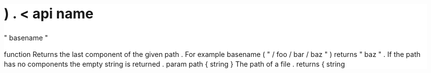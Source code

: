 )
.
<
api
name
=
"
basename
"
>
function
Returns
the
last
component
of
the
given
path
.
For
example
basename
(
"
/
foo
/
bar
/
baz
"
)
returns
"
baz
"
.
If
the
path
has
no
components
the
empty
string
is
returned
.
param
path
{
string
}
The
path
of
a
file
.
returns
{
string